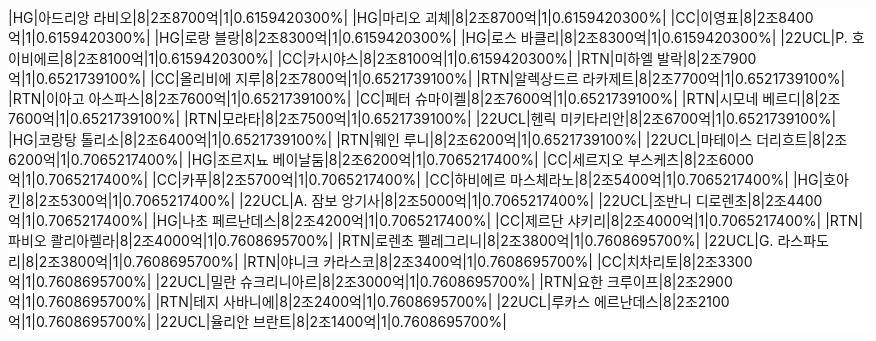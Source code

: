 |HG|아드리앙 라비오|8|2조8700억|1|0.6159420300%|
|HG|마리오 괴체|8|2조8700억|1|0.6159420300%|
|CC|이영표|8|2조8400억|1|0.6159420300%|
|HG|로랑 블랑|8|2조8300억|1|0.6159420300%|
|HG|로스 바클리|8|2조8300억|1|0.6159420300%|
|22UCL|P. 호이비에르|8|2조8100억|1|0.6159420300%|
|CC|카시야스|8|2조8100억|1|0.6159420300%|
|RTN|미하엘 발락|8|2조7900억|1|0.6521739100%|
|CC|올리비에 지루|8|2조7800억|1|0.6521739100%|
|RTN|알렉상드르 라카제트|8|2조7700억|1|0.6521739100%|
|RTN|이아고 아스파스|8|2조7600억|1|0.6521739100%|
|CC|페터 슈마이켈|8|2조7600억|1|0.6521739100%|
|RTN|시모네 베르디|8|2조7600억|1|0.6521739100%|
|RTN|모라타|8|2조7500억|1|0.6521739100%|
|22UCL|헨릭 미키타리안|8|2조6700억|1|0.6521739100%|
|HG|코랑탕 톨리소|8|2조6400억|1|0.6521739100%|
|RTN|웨인 루니|8|2조6200억|1|0.6521739100%|
|22UCL|마테이스 더리흐트|8|2조6200억|1|0.7065217400%|
|HG|조르지뇨 베이날둠|8|2조6200억|1|0.7065217400%|
|CC|세르지오 부스케츠|8|2조6000억|1|0.7065217400%|
|CC|카푸|8|2조5700억|1|0.7065217400%|
|CC|하비에르 마스체라노|8|2조5400억|1|0.7065217400%|
|HG|호아킨|8|2조5300억|1|0.7065217400%|
|22UCL|A. 잠보 앙기사|8|2조5000억|1|0.7065217400%|
|22UCL|조반니 디로렌초|8|2조4400억|1|0.7065217400%|
|HG|나초 페르난데스|8|2조4200억|1|0.7065217400%|
|CC|제르단 샤키리|8|2조4000억|1|0.7065217400%|
|RTN|파비오 콸리아렐라|8|2조4000억|1|0.7608695700%|
|RTN|로렌초 펠레그리니|8|2조3800억|1|0.7608695700%|
|22UCL|G. 라스파도리|8|2조3800억|1|0.7608695700%|
|RTN|야니크 카라스코|8|2조3400억|1|0.7608695700%|
|CC|치차리토|8|2조3300억|1|0.7608695700%|
|22UCL|밀란 슈크리니아르|8|2조3000억|1|0.7608695700%|
|RTN|요한 크루이프|8|2조2900억|1|0.7608695700%|
|RTN|테지 사바니에|8|2조2400억|1|0.7608695700%|
|22UCL|루카스 에르난데스|8|2조2100억|1|0.7608695700%|
|22UCL|율리안 브란트|8|2조1400억|1|0.7608695700%|